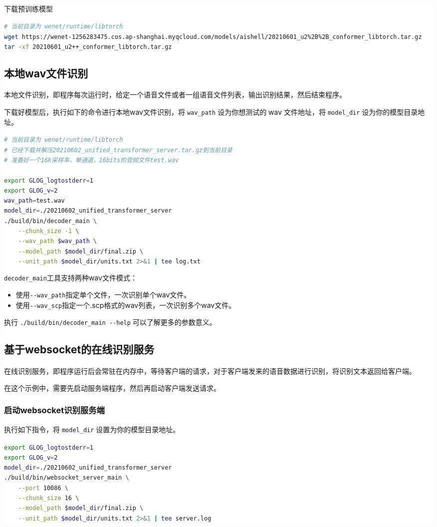 
下载预训练模型

``` sh
# 当前目录为 wenet/runtime/libtorch
wget https://wenet-1256283475.cos.ap-shanghai.myqcloud.com/models/aishell/20210601_u2%2B%2B_conformer_libtorch.tar.gz
tar -xf 20210601_u2++_conformer_libtorch.tar.gz
```

## 本地wav文件识别

本地文件识别，即程序每次运行时，给定一个语音文件或者一组语音文件列表，输出识别结果，然后结束程序。

下载好模型后，执行如下的命令进行本地wav文件识别，将 `wav_path` 设为你想测试的 wav 文件地址，将 `model_dir` 设为你的模型目录地址。

``` sh
# 当前目录为 wenet/runtime/libtorch
# 已经下载并解压20210602_unified_transformer_server.tar.gz到当前目录
# 准备好一个16k采样率，单通道，16bits的音频文件test.wav

export GLOG_logtostderr=1
export GLOG_v=2
wav_path=test.wav
model_dir=./20210602_unified_transformer_server
./build/bin/decoder_main \
    --chunk_size -1 \
    --wav_path $wav_path \
    --model_path $model_dir/final.zip \
    --unit_path $model_dir/units.txt 2>&1 | tee log.txt
```

`decoder_main`工具支持两种wav文件模式：
 * 使用`--wav_path`指定单个文件，一次识别单个wav文件。
 * 使用`--wav_scp`指定一个.scp格式的wav列表，一次识别多个wav文件。

执行 `./build/bin/decoder_main --help`  可以了解更多的参数意义。

## 基于websocket的在线识别服务

在线识别服务，即程序运行后会常驻在内存中，等待客户端的请求，对于客户端发来的语音数据进行识别，将识别文本返回给客户端。

在这个示例中，需要先启动服务端程序，然后再启动客户端发送请求。

### 启动websocket识别服务端

执行如下指令，将 `model_dir` 设置为你的模型目录地址。

``` sh
export GLOG_logtostderr=1
export GLOG_v=2
model_dir=./20210602_unified_transformer_server
./build/bin/websocket_server_main \
    --port 10086 \
    --chunk_size 16 \
    --model_path $model_dir/final.zip \
    --unit_path $model_dir/units.txt 2>&1 | tee server.log
```
